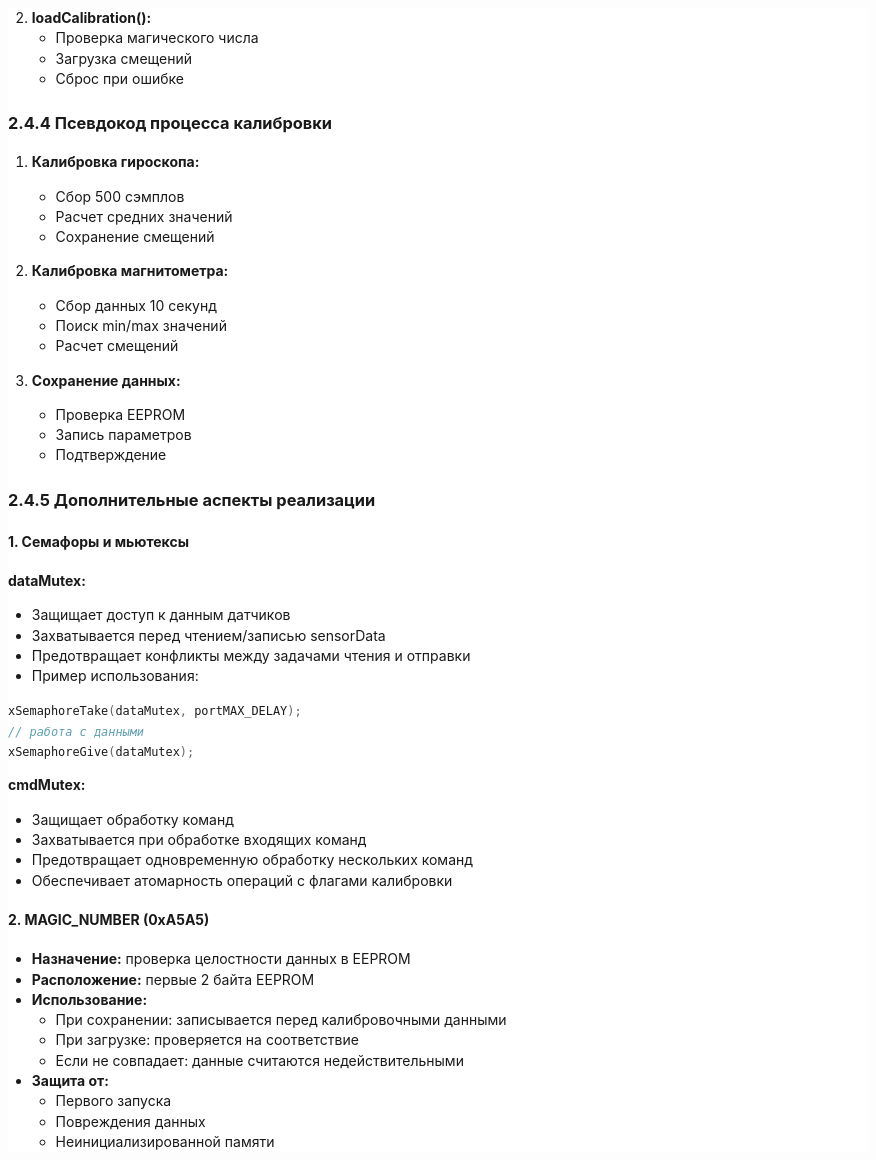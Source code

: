 2. **loadCalibration():**
   - Проверка магического числа
   - Загрузка смещений
   - Сброс при ошибке

### 2.4.4 Псевдокод процесса калибровки

1. **Калибровка гироскопа:**
   - Сбор 500 сэмплов
   - Расчет средних значений
   - Сохранение смещений

2. **Калибровка магнитометра:**
   - Сбор данных 10 секунд
   - Поиск min/max значений
   - Расчет смещений

3. **Сохранение данных:**
   - Проверка EEPROM
   - Запись параметров
   - Подтверждение

### 2.4.5 Дополнительные аспекты реализации

#### 1. Семафоры и мьютексы

**dataMutex:**
- Защищает доступ к данным датчиков
- Захватывается перед чтением/записью sensorData
- Предотвращает конфликты между задачами чтения и отправки
- Пример использования:
```cpp
xSemaphoreTake(dataMutex, portMAX_DELAY);
// работа с данными
xSemaphoreGive(dataMutex);
```

**cmdMutex:**
- Защищает обработку команд
- Захватывается при обработке входящих команд
- Предотвращает одновременную обработку нескольких команд
- Обеспечивает атомарность операций с флагами калибровки

#### 2. MAGIC_NUMBER (0xA5A5)

- **Назначение:** проверка целостности данных в EEPROM
- **Расположение:** первые 2 байта EEPROM
- **Использование:**
  * При сохранении: записывается перед калибровочными данными
  * При загрузке: проверяется на соответствие
  * Если не совпадает: данные считаются недействительными
- **Защита от:**
  * Первого запуска
  * Повреждения данных
  * Неинициализированной памяти

